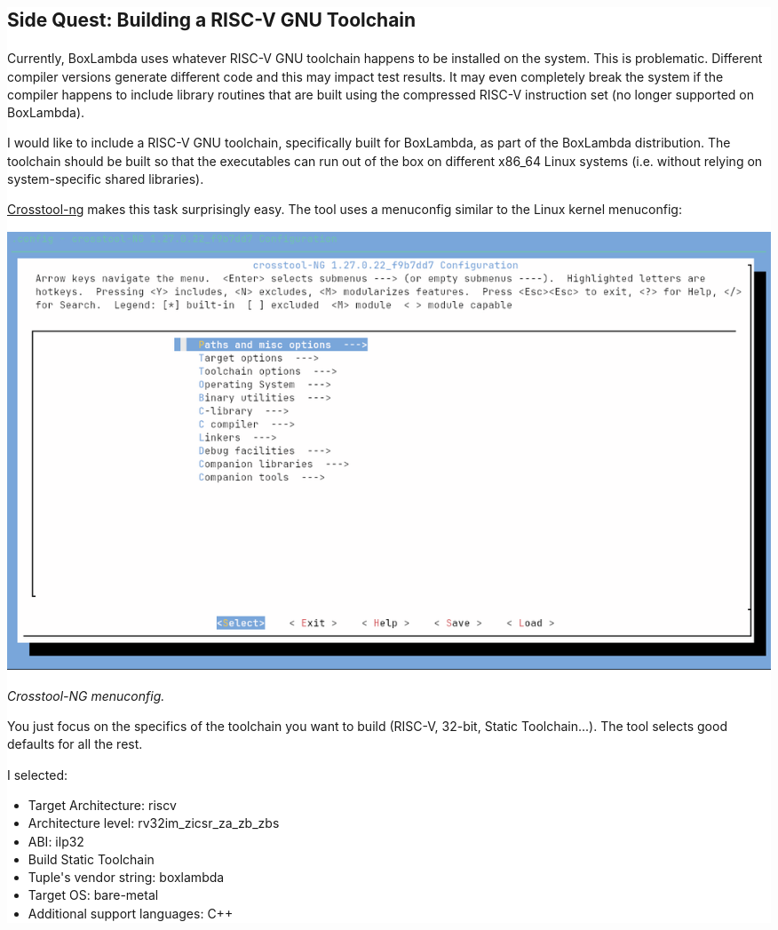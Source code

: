 Side Quest: Building a RISC-V GNU Toolchain
-------------------------------------------
Currently, BoxLambda uses whatever RISC-V GNU toolchain happens to be installed on the system. This is problematic. Different compiler versions generate different code and this may impact test results. It may even completely break the system if the compiler happens to include library routines that are built using the compressed RISC-V instruction set (no longer supported on BoxLambda).

I would like to include a RISC-V GNU toolchain, specifically built for BoxLambda, as part of the BoxLambda distribution. The toolchain should be built so that the executables can run out of the box on different x86_64 Linux systems (i.e. without relying on system-specific shared libraries).

[Crosstool-ng](https://crosstool-ng.github.io/) makes this task surprisingly easy. The tool uses a menuconfig similar to the Linux kernel menuconfig:

![Crosstool-ng menuconfig](../assets/ct-ng-menuconfig.png)

*Crosstool-NG menuconfig.*

You just focus on the specifics of the toolchain you want to build (RISC-V, 32-bit, Static Toolchain...). The tool selects good defaults for all the rest.

I selected:
- Target Architecture: riscv
- Architecture level: rv32im_zicsr_za_zb_zbs
- ABI: ilp32
- Build Static Toolchain
- Tuple's vendor string: boxlambda
- Target OS: bare-metal
- Additional support languages: C++
